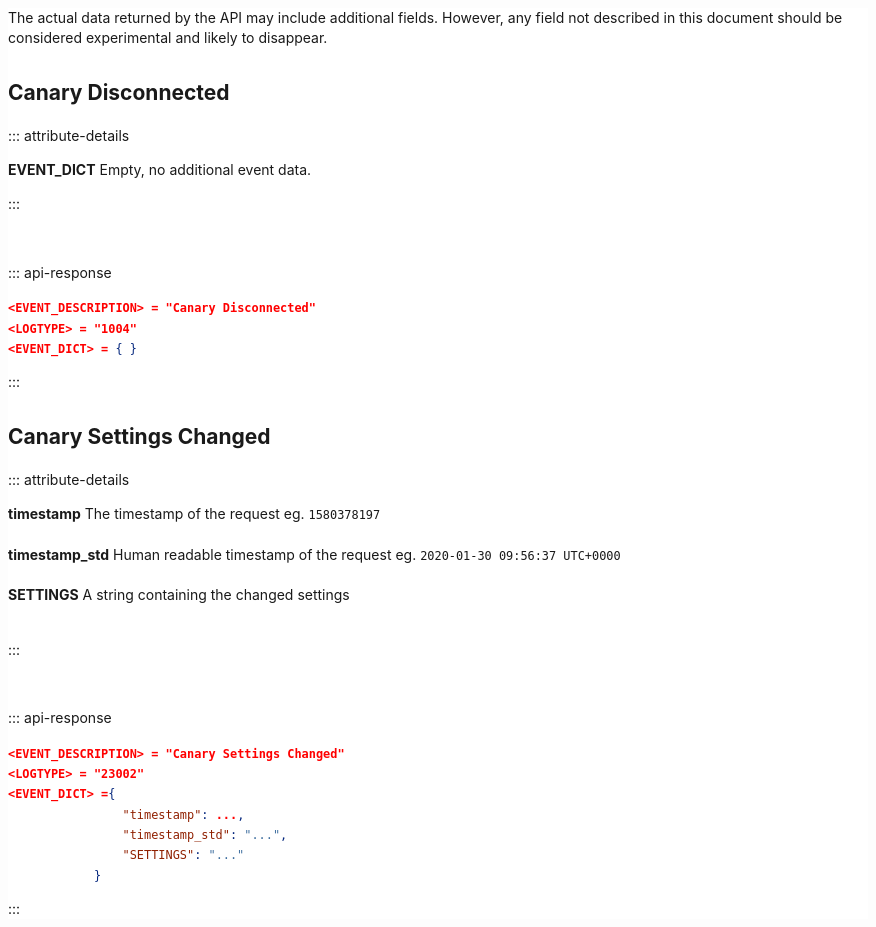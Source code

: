 The actual data returned by the API may include additional fields. However, any field not described in this document should be considered experimental and likely to disappear.

## Canary Disconnected

<div class="section-container">
  <div class="details-content">

::: attribute-details

**EVENT_DICT**
Empty, no additional event data. <br>

:::

  </div>
  <div class="example-content">

<br>

:::  api-response
``` json
<EVENT_DESCRIPTION> = "Canary Disconnected"
<LOGTYPE> = "1004"
<EVENT_DICT> = { }
```
:::
  </div>
</div>

## Canary Settings Changed

<div class="section-container">
  <div class="details-content">

::: attribute-details

**timestamp**
The timestamp of the request eg. `1580378197` <br><br>
**timestamp_std**
Human readable timestamp of the request eg. `2020-01-30 09:56:37 UTC+0000` <br><br>
**SETTINGS**
A string containing the changed settings <br><br>

:::

  </div>
  <div class="example-content">

<br>

:::  api-response
``` json
<EVENT_DESCRIPTION> = "Canary Settings Changed"
<LOGTYPE> = "23002"
<EVENT_DICT> ={
                "timestamp": ...,
                "timestamp_std": "...",
                "SETTINGS": "..."
            }
```
:::
  </div>
</div>
